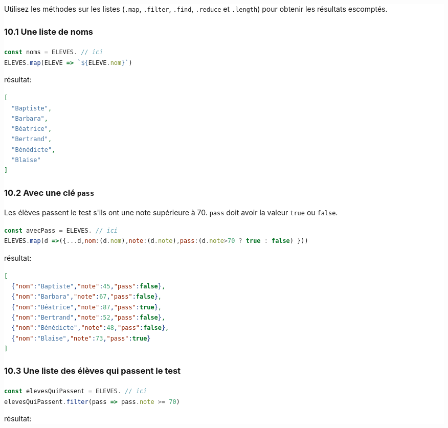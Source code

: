 

Utilisez les méthodes sur les listes (`.map`, `.filter`, `.find`, `.reduce` et `.length`) pour obtenir les résultats escomptés.

### 10.1 Une liste de noms

```javascript
const noms = ELEVES. // ici
ELEVES.map(ELEVE => `${ELEVE.nom}`)
```

résultat:

```json
[
  "Baptiste",
  "Barbara",
  "Béatrice",
  "Bertrand",
  "Bénédicte",
  "Blaise"
]
```

### 10.2 Avec une clé `pass`

Les élèves passent le test s'ils ont une note supérieure à 70. `pass` doit avoir la valeur `true` ou `false`.

```javascript
const avecPass = ELEVES. // ici
ELEVES.map(d =>({...d,nom:(d.nom),note:(d.note),pass:(d.note>70 ? true : false) }))

```

résultat:

```json
[
  {"nom":"Baptiste","note":45,"pass":false},
  {"nom":"Barbara","note":67,"pass":false},
  {"nom":"Béatrice","note":87,"pass":true},
  {"nom":"Bertrand","note":52,"pass":false},
  {"nom":"Bénédicte","note":48,"pass":false},
  {"nom":"Blaise","note":73,"pass":true}
]
```

### 10.3 Une liste des élèves qui passent le test

```javascript
const elevesQuiPassent = ELEVES. // ici
elevesQuiPassent.filter(pass => pass.note >= 70)
```

résultat:
